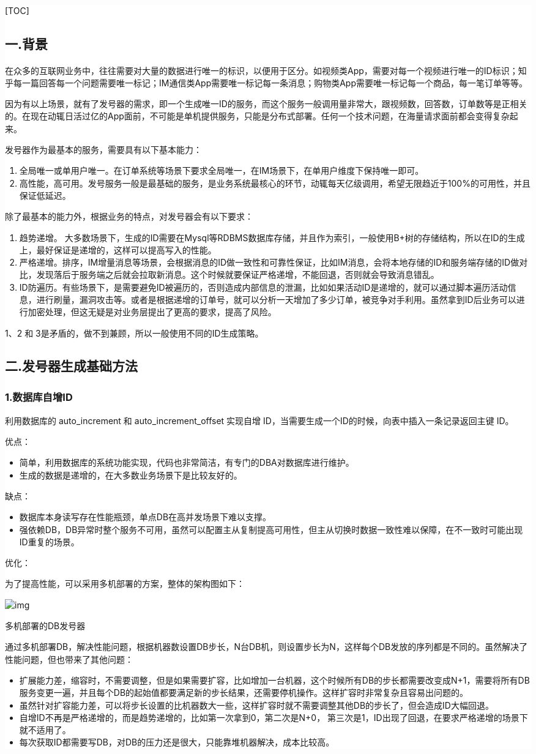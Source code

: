 [TOC]

## 一.背景

在众多的互联网业务中，往往需要对大量的数据进行唯一的标识，以便用于区分。如视频类App，需要对每一个视频进行唯一的ID标识；知乎每一篇回答每一个问题需要唯一标记；IM通信类App需要唯一标记每一条消息；购物类App需要唯一标记每一个商品，每一笔订单等等。

因为有以上场景，就有了发号器的需求，即一个生成唯一ID的服务，而这个服务一般调用量非常大，跟视频数，回答数，订单数等是正相关的。在现在动辄日活过亿的App面前，不可能是单机提供服务，只能是分布式部署。任何一个技术问题，在海量请求面前都会变得复杂起来。

发号器作为最基本的服务，需要具有以下基本能力：

1. 全局唯一或单用户唯一。在订单系统等场景下要求全局唯一，在IM场景下，在单用户维度下保持唯一即可。
2. 高性能，高可用。发号服务一般是最基础的服务，是业务系统最核心的环节，动辄每天亿级调用，希望无限趋近于100%的可用性，并且保证低延迟。

除了最基本的能力外，根据业务的特点，对发号器会有以下要求：

1. 趋势递增。 大多数场景下，生成的ID需要在Mysql等RDBMS数据库存储，并且作为索引，一般使用B+树的存储结构，所以在ID的生成上，最好保证是递增的，这样可以提高写入的性能。
2. 严格递增。排序，IM增量消息等场景，会根据消息的ID做一致性和可靠性保证，比如IM消息，会将本地存储的ID和服务端存储的ID做对比，发现落后于服务端之后就会拉取新消息。这个时候就要保证严格递增，不能回退，否则就会导致消息错乱。
3. ID防遍历。有些场景下，是需要避免ID被遍历的，否则造成内部信息的泄漏，比如如果活动ID是递增的，就可以通过脚本遍历活动信息，进行刷量，漏洞攻击等。或者是根据递增的订单号，就可以分析一天增加了多少订单，被竞争对手利用。虽然拿到ID后业务可以进行加密处理，但这无疑是对业务层提出了更高的要求，提高了风险。

1、2 和 3是矛盾的，做不到兼顾，所以一般使用不同的ID生成策略。

## 二.发号器生成基础方法

### 1.数据库自增ID

利用数据库的 auto_increment 和 auto_increment_offset 实现自增 ID，当需要生成一个ID的时候，向表中插入一条记录返回主键 ID。

优点：

- 简单，利用数据库的系统功能实现，代码也非常简洁，有专门的DBA对数据库进行维护。
- 生成的数据是递增的，在大多数业务场景下是比较友好的。

缺点：

- 数据库本身读写存在性能瓶颈，单点DB在高并发场景下难以支撑。
- 强依赖DB，DB异常时整个服务不可用，虽然可以配置主从复制提高可用性，但主从切换时数据一致性难以保障，在不一致时可能出现ID重复的场景。

优化：

为了提高性能，可以采用多机部署的方案，整体的架构图如下：

![img](https://pic2.zhimg.com/80/v2-eee1304749fe792e7c7d4a27029dea31_720w.webp)

多机部署的DB发号器

通过多机部署DB，解决性能问题，根据机器数设置DB步长，N台DB机，则设置步长为N，这样每个DB发放的序列都是不同的。虽然解决了性能问题，但也带来了其他问题：

- 扩展能力差，缩容时，不需要调整，但是如果需要扩容，比如增加一台机器，这个时候所有DB的步长都需要改变成N+1，需要将所有DB服务变更一遍，并且每个DB的起始值都要满足新的步长结果，还需要停机操作。这样扩容时非常复杂且容易出问题的。
- 虽然针对扩容能力差，可以将步长设置的比机器数大一些，这样扩容时就不需要调整其他DB的步长了，但会造成ID大幅回退。
- 自增ID不再是严格递增的，而是趋势递增的，比如第一次拿到0，第二次是N+0， 第三次是1，ID出现了回退，在要求严格递增的场景下就不适用了。
- 每次获取ID都需要写DB，对DB的压力还是很大，只能靠堆机器解决，成本比较高。
